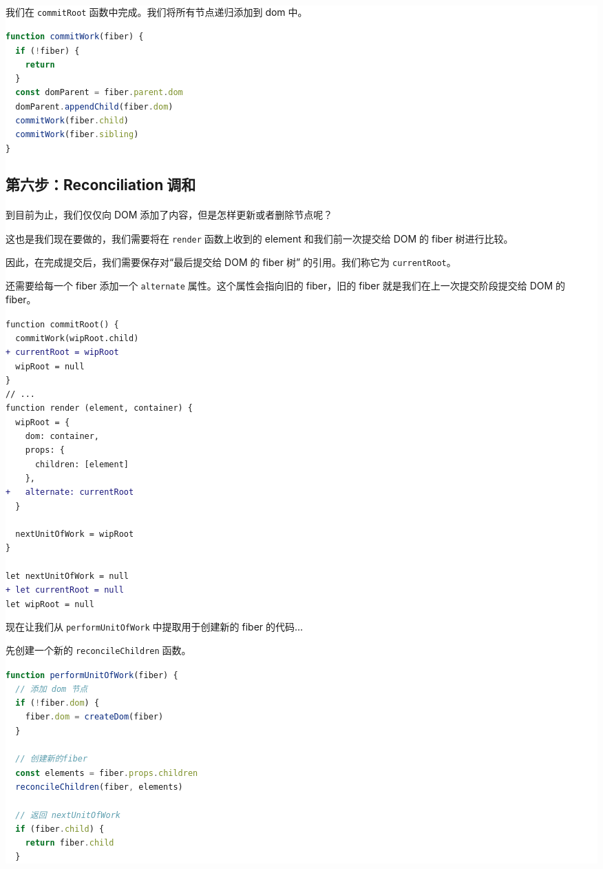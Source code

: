 我们在 `commitRoot` 函数中完成。我们将所有节点递归添加到 dom 中。

```js
function commitWork(fiber) {
  if (!fiber) {
    return
  }
  const domParent = fiber.parent.dom
  domParent.appendChild(fiber.dom)
  commitWork(fiber.child)
  commitWork(fiber.sibling)
}
```

## 第六步：Reconciliation 调和

到目前为止，我们仅仅向 DOM 添加了内容，但是怎样更新或者删除节点呢？

这也是我们现在要做的，我们需要将在 `render` 函数上收到的 element 和我们前一次提交给 DOM 的 fiber 树进行比较。

因此，在完成提交后，我们需要保存对“最后提交给 DOM 的 fiber 树” 的引用。我们称它为 `currentRoot`。

还需要给每一个 fiber 添加一个 `alternate` 属性。这个属性会指向旧的 fiber，旧的 fiber 就是我们在上一次提交阶段提交给 DOM 的 fiber。

```diff
function commitRoot() {
  commitWork(wipRoot.child)
+ currentRoot = wipRoot
  wipRoot = null
}
// ...
function render (element, container) {
  wipRoot = {
    dom: container,
    props: {
      children: [element]
    },
+   alternate: currentRoot
  }

  nextUnitOfWork = wipRoot
}

let nextUnitOfWork = null
+ let currentRoot = null
let wipRoot = null

```

现在让我们从 `performUnitOfWork` 中提取用于创建新的 fiber 的代码...

先创建一个新的 `reconcileChildren` 函数。

```jsx
function performUnitOfWork(fiber) {
  // 添加 dom 节点
  if (!fiber.dom) {
    fiber.dom = createDom(fiber)
  }

  // 创建新的fiber
  const elements = fiber.props.children
  reconcileChildren(fiber, elements)

  // 返回 nextUnitOfWork
  if (fiber.child) {
    return fiber.child
  }
```
